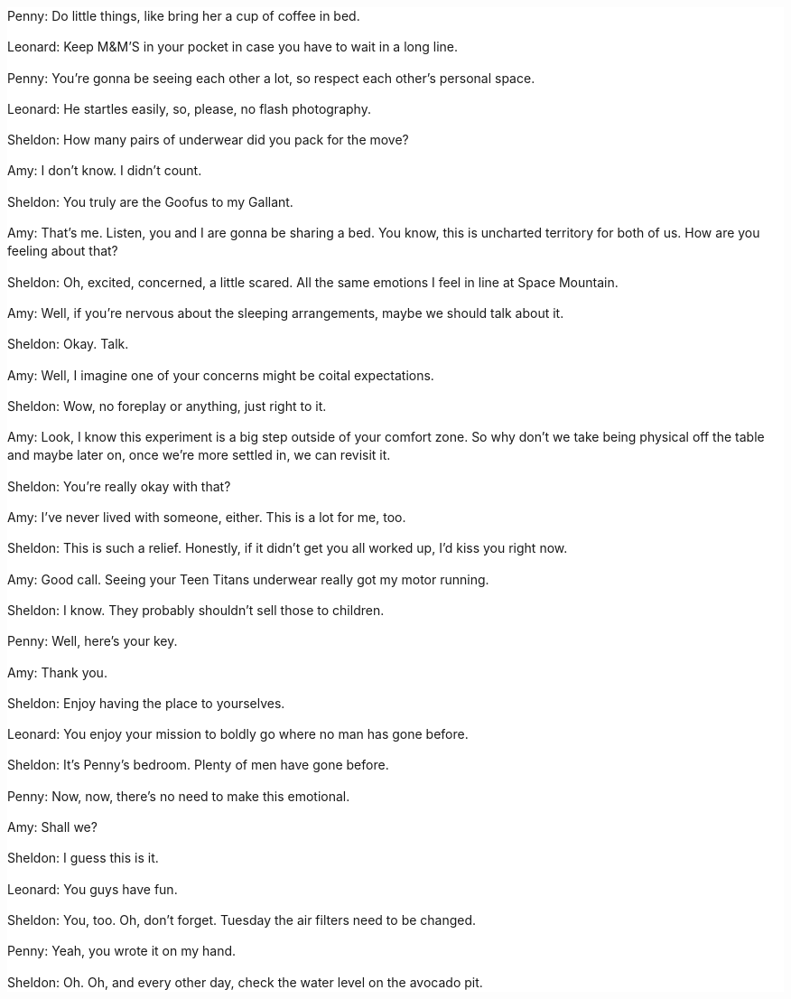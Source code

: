 Penny: Do little things, like bring her a cup of coffee in bed.

Leonard: Keep M&M’S in your pocket in case you have to wait in a long line.

Penny: You’re gonna be seeing each other a lot, so respect each other’s personal space.

Leonard: He startles easily, so, please, no flash photography.

Sheldon: How many pairs of underwear did you pack for the move?

Amy: I don’t know. I didn’t count.

Sheldon: You truly are the Goofus to my Gallant.

Amy: That’s me. Listen, you and I are gonna be sharing a bed. You know, this is uncharted territory for both of us. How are you feeling about that?

Sheldon: Oh, excited, concerned, a little scared. All the same emotions I feel in line at Space Mountain.

Amy: Well, if you’re nervous about the sleeping arrangements, maybe we should talk about it.

Sheldon: Okay. Talk.

Amy: Well, I imagine one of your concerns might be coital expectations. 

Sheldon: Wow, no foreplay or anything, just right to it. 

Amy: Look, I know this experiment is a big step outside of your comfort zone. So why don’t we take being physical off the table and maybe later on, once we’re more settled in, we can revisit it.

Sheldon: You’re really okay with that?

Amy: I’ve never lived with someone, either. This is a lot for me, too.

Sheldon: This is such a relief. Honestly, if it didn’t get you all worked up, I’d kiss you right now.

Amy: Good call. Seeing your Teen Titans underwear really got my motor running.

Sheldon: I know. They probably shouldn’t sell those to children.

Penny: Well, here’s your key.

Amy: Thank you.

Sheldon: Enjoy having the place to yourselves.

Leonard: You enjoy your mission to boldly go where no man has gone before.

Sheldon: It’s Penny’s bedroom. Plenty of men have gone before.

Penny: Now, now, there’s no need to make this emotional.

Amy: Shall we?

Sheldon: I guess this is it.

Leonard: You guys have fun.

Sheldon: You, too. Oh, don’t forget. Tuesday the air filters need to be changed.

Penny: Yeah, you wrote it on my hand.

Sheldon: Oh. Oh, and every other day, check the water level on the avocado pit.
